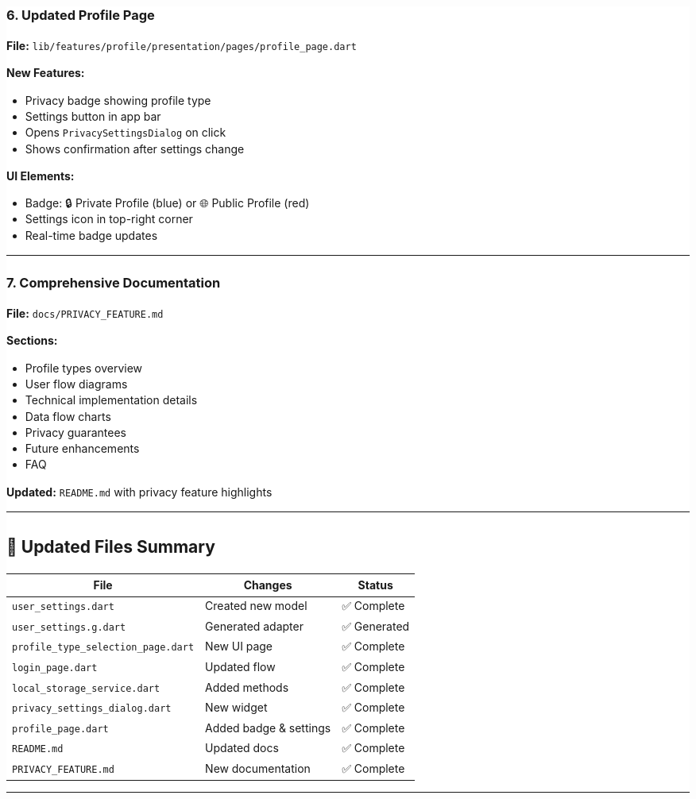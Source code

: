 ### 6. Updated Profile Page

**File:** `lib/features/profile/presentation/pages/profile_page.dart`

**New Features:**
- Privacy badge showing profile type
- Settings button in app bar
- Opens `PrivacySettingsDialog` on click
- Shows confirmation after settings change

**UI Elements:**
- Badge: 🔒 Private Profile (blue) or 🌐 Public Profile (red)
- Settings icon in top-right corner
- Real-time badge updates

---

### 7. Comprehensive Documentation

**File:** `docs/PRIVACY_FEATURE.md`

**Sections:**
- Profile types overview
- User flow diagrams
- Technical implementation details
- Data flow charts
- Privacy guarantees
- Future enhancements
- FAQ

**Updated:** `README.md` with privacy feature highlights

---

## 🔄 Updated Files Summary

| File | Changes | Status |
|------|---------|--------|
| `user_settings.dart` | Created new model | ✅ Complete |
| `user_settings.g.dart` | Generated adapter | ✅ Generated |
| `profile_type_selection_page.dart` | New UI page | ✅ Complete |
| `login_page.dart` | Updated flow | ✅ Complete |
| `local_storage_service.dart` | Added methods | ✅ Complete |
| `privacy_settings_dialog.dart` | New widget | ✅ Complete |
| `profile_page.dart` | Added badge & settings | ✅ Complete |
| `README.md` | Updated docs | ✅ Complete |
| `PRIVACY_FEATURE.md` | New documentation | ✅ Complete |

---